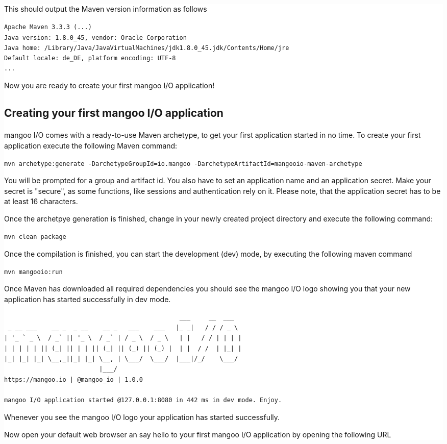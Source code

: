
This should output the Maven version information as follows

    Apache Maven 3.3.3 (...)
    Java version: 1.8.0_45, vendor: Oracle Corporation
    Java home: /Library/Java/JavaVirtualMachines/jdk1.8.0_45.jdk/Contents/Home/jre
    Default locale: de_DE, platform encoding: UTF-8
    ...

Now you are ready to create your first mangoo I/O application!

## Creating your first mangoo I/O application

mangoo I/O comes with a ready-to-use Maven archetype, to get your first
application started in no time. To create your first application execute
the following Maven command:

    mvn archetype:generate -DarchetypeGroupId=io.mangoo -DarchetypeArtifactId=mangooio-maven-archetype

You will be prompted for a group and artifact id. You also have to set an application name and an application secret.
Make your secret is "secure", as some functions, like sessions and authentication rely on it. Please note, that the
application secret has to be at least 16 characters.

Once the archetpye generation is finished, change in your newly created project directory and execute the following command:

    mvn clean package

Once the compilation is finished, you can start the development (dev) mode, by executing the following maven
command

    mvn mangooio:run

Once Maven has downloaded all required dependencies you should see the
mangoo I/O logo showing you that your new application has started
successfully in dev mode.

                                                    ___     __  ___
     _ __ ___    __ _  _ __    __ _   ___    ___   |_ _|   / / / _ \
    | '_ ` _ \  / _` || '_ \  / _` | / _ \  / _ \   | |   / / | | | |
    | | | | | || (_| || | | || (_| || (_) || (_) |  | |  / /  | |_| |
    |_| |_| |_| \__,_||_| |_| \__, | \___/  \___/  |___|/_/    \___/
                              |___/
    https://mangoo.io | @mangoo_io | 1.0.0

    mangoo I/O application started @127.0.0.1:8080 in 442 ms in dev mode. Enjoy.


Whenever you see the mangoo I/O logo your application has started successfully.

Now open your default web browser an say hello to your first mangoo I/O
application by opening the following URL
